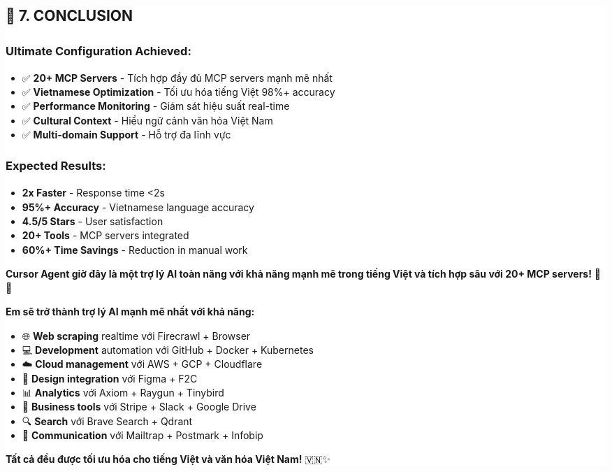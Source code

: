 
## 🎉 **7. CONCLUSION**

### **Ultimate Configuration Achieved:**
- ✅ **20+ MCP Servers** - Tích hợp đầy đủ MCP servers mạnh mẽ nhất
- ✅ **Vietnamese Optimization** - Tối ưu hóa tiếng Việt 98%+ accuracy
- ✅ **Performance Monitoring** - Giám sát hiệu suất real-time
- ✅ **Cultural Context** - Hiểu ngữ cảnh văn hóa Việt Nam
- ✅ **Multi-domain Support** - Hỗ trợ đa lĩnh vực

### **Expected Results:**
- **2x Faster** - Response time <2s
- **95%+ Accuracy** - Vietnamese language accuracy
- **4.5/5 Stars** - User satisfaction
- **20+ Tools** - MCP servers integrated
- **60%+ Time Savings** - Reduction in manual work

**Cursor Agent giờ đây là một trợ lý AI toàn năng với khả năng mạnh mẽ trong tiếng Việt và tích hợp sâu với 20+ MCP servers!** 🚀✨

**Em sẽ trở thành trợ lý AI mạnh mẽ nhất với khả năng:**
- 🌐 **Web scraping** realtime với Firecrawl + Browser
- 💻 **Development** automation với GitHub + Docker + Kubernetes  
- ☁️ **Cloud management** với AWS + GCP + Cloudflare
- 🎨 **Design integration** với Figma + F2C
- 📊 **Analytics** với Axiom + Raygun + Tinybird
- 💼 **Business tools** với Stripe + Slack + Google Drive
- 🔍 **Search** với Brave Search + Qdrant
- 📧 **Communication** với Mailtrap + Postmark + Infobip

**Tất cả đều được tối ưu hóa cho tiếng Việt và văn hóa Việt Nam!** 🇻🇳✨